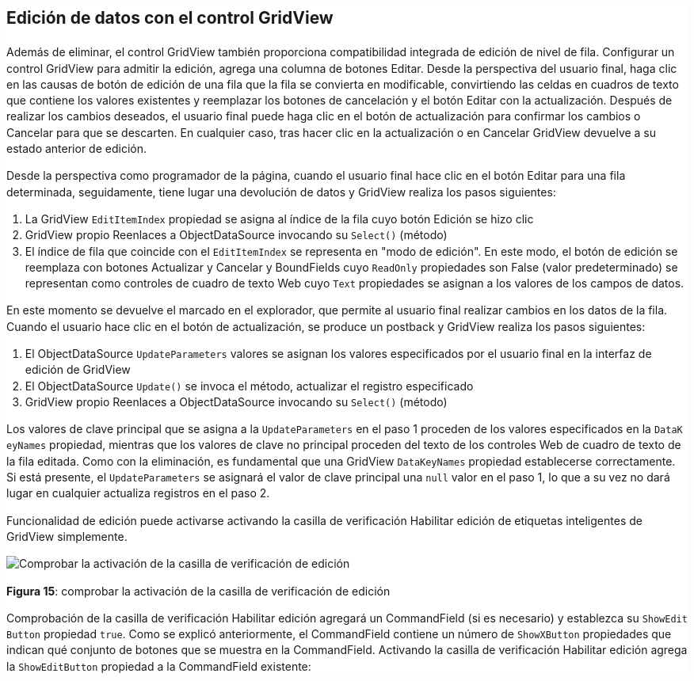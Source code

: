 
## <a name="editing-data-with-the-gridview"></a>Edición de datos con el control GridView

Además de eliminar, el control GridView también proporciona compatibilidad integrada de edición de nivel de fila. Configurar un control GridView para admitir la edición, agrega una columna de botones Editar. Desde la perspectiva del usuario final, haga clic en las causas de botón de edición de una fila que la fila se convierta en modificable, convirtiendo las celdas en cuadros de texto que contiene los valores existentes y reemplazar los botones de cancelación y el botón Editar con la actualización. Después de realizar los cambios deseados, el usuario final puede haga clic en el botón de actualización para confirmar los cambios o Cancelar para que se descarten. En cualquier caso, tras hacer clic en la actualización o en Cancelar GridView devuelve a su estado anterior de edición.

Desde la perspectiva como programador de la página, cuando el usuario final hace clic en el botón Editar para una fila determinada, seguidamente, tiene lugar una devolución de datos y GridView realiza los pasos siguientes:

1. La GridView `EditItemIndex` propiedad se asigna al índice de la fila cuyo botón Edición se hizo clic
2. GridView propio Reenlaces a ObjectDataSource invocando su `Select()` (método)
3. El índice de fila que coincide con el `EditItemIndex` se representa en "modo de edición". En este modo, el botón de edición se reemplaza con botones Actualizar y Cancelar y BoundFields cuyo `ReadOnly` propiedades son False (valor predeterminado) se representan como controles de cuadro de texto Web cuyo `Text` propiedades se asignan a los valores de los campos de datos.

En este momento se devuelve el marcado en el explorador, que permite al usuario final realizar cambios en los datos de la fila. Cuando el usuario hace clic en el botón de actualización, se produce un postback y GridView realiza los pasos siguientes:

1. El ObjectDataSource `UpdateParameters` valores se asignan los valores especificados por el usuario final en la interfaz de edición de GridView
2. El ObjectDataSource `Update()` se invoca el método, actualizar el registro especificado
3. GridView propio Reenlaces a ObjectDataSource invocando su `Select()` (método)

Los valores de clave principal que se asigna a la `UpdateParameters` en el paso 1 proceden de los valores especificados en la `DataKeyNames` propiedad, mientras que los valores de clave no principal proceden del texto de los controles Web de cuadro de texto de la fila editada. Como con la eliminación, es fundamental que una GridView `DataKeyNames` propiedad establecerse correctamente. Si está presente, el `UpdateParameters` se asignará el valor de clave principal una `null` valor en el paso 1, lo que a su vez no dará lugar en cualquier actualiza registros en el paso 2.

Funcionalidad de edición puede activarse activando la casilla de verificación Habilitar edición de etiquetas inteligentes de GridView simplemente.


![Comprobar la activación de la casilla de verificación de edición](an-overview-of-inserting-updating-and-deleting-data-cs/_static/image37.png)

**Figura 15**: comprobar la activación de la casilla de verificación de edición


Comprobación de la casilla de verificación Habilitar edición agregará un CommandField (si es necesario) y establezca su `ShowEditButton` propiedad `true`. Como se explicó anteriormente, el CommandField contiene un número de `ShowXButton` propiedades que indican qué conjunto de botones que se muestra en la CommandField. Activando la casilla de verificación Habilitar edición agrega la `ShowEditButton` propiedad a la CommandField existente:
